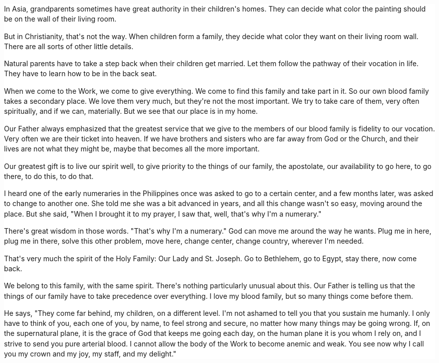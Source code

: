 In Asia, grandparents sometimes have great authority in their
children\'s homes. They can decide what color the painting should be on
the wall of their living room.

But in Christianity, that\'s not the way. When children form a family,
they decide what color they want on their living room wall. There are
all sorts of other little details.

Natural parents have to take a step back when their children get
married. Let them follow the pathway of their vocation in life. They
have to learn how to be in the back seat.

When we come to the Work, we come to give everything. We come to find
this family and take part in it. So our own blood family takes a
secondary place. We love them very much, but they\'re not the most
important. We try to take care of them, very often spiritually, and if
we can, materially. But we see that our place is in my home.

Our Father always emphasized that the greatest service that we give to
the members of our blood family is fidelity to our vocation. Very often
we are their ticket into heaven. If we have brothers and sisters who are
far away from God or the Church, and their lives are not what they might
be, maybe that becomes all the more important.

Our greatest gift is to live our spirit well, to give priority to the
things of our family, the apostolate, our availability to go here, to go
there, to do this, to do that.

I heard one of the early numeraries in the Philippines once was asked to
go to a certain center, and a few months later, was asked to change to
another one. She told me she was a bit advanced in years, and all this
change wasn\'t so easy, moving around the place. But she said, "When I
brought it to my prayer, I saw that, well, that\'s why I\'m a numerary."

There\'s great wisdom in those words. "That\'s why I\'m a numerary." God
can move me around the way he wants. Plug me in here, plug me in there,
solve this other problem, move here, change center, change country,
wherever I\'m needed.

That\'s very much the spirit of the Holy Family: Our Lady and St.
Joseph. Go to Bethlehem, go to Egypt, stay there, now come back.

We belong to this family, with the same spirit. There's nothing
particularly unusual about this. Our Father is telling us that the
things of our family have to take precedence over everything. I love my
blood family, but so many things come before them.

He says, "They come far behind, my children, on a different level. I\'m
not ashamed to tell you that you sustain me humanly. I only have to
think of you, each one of you, by name, to feel strong and secure, no
matter how many things may be going wrong. If, on the supernatural
plane, it is the grace of God that keeps me going each day, on the human
plane it is you whom I rely on, and I strive to send you pure arterial
blood. I cannot allow the body of the Work to become anemic and weak.
You see now why I call you my crown and my joy, my staff, and my
delight."
